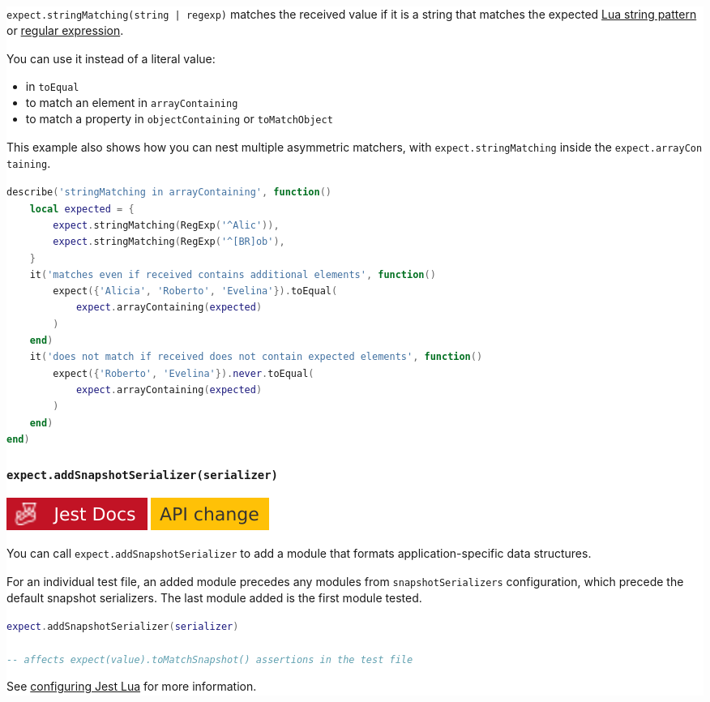 `expect.stringMatching(string | regexp)` matches the received value if it is a string that matches the expected [Lua string pattern](https://developer.roblox.com/en-us/articles/string-patterns-reference) or [regular expression](#regexp).

You can use it instead of a literal value:

- in `toEqual`
- to match an element in `arrayContaining`
- to match a property in `objectContaining` or `toMatchObject`

This example also shows how you can nest multiple asymmetric matchers, with `expect.stringMatching` inside the `expect.arrayContaining`.

```lua
describe('stringMatching in arrayContaining', function()
	local expected = {
		expect.stringMatching(RegExp('^Alic')),
		expect.stringMatching(RegExp('^[BR]ob'),
	}
	it('matches even if received contains additional elements', function()
		expect({'Alicia', 'Roberto', 'Evelina'}).toEqual(
			expect.arrayContaining(expected)
		)
	end)
	it('does not match if received does not contain expected elements', function()
		expect({'Roberto', 'Evelina'}).never.toEqual(
			expect.arrayContaining(expected)
		)
	end)
end)
```

### `expect.addSnapshotSerializer(serializer)`
<a href='https://jestjs.io/docs/27.x/expect#expectaddsnapshotserializerserializer' target="_blank"><img alt='Jest' src='img/jestjs.svg'/></a>  <img alt='API change' src='img/apichange.svg'/>

You can call `expect.addSnapshotSerializer` to add a module that formats application-specific data structures.

For an individual test file, an added module precedes any modules from `snapshotSerializers` configuration, which precede the default snapshot serializers. The last module added is the first module tested.

```lua
expect.addSnapshotSerializer(serializer)

-- affects expect(value).toMatchSnapshot() assertions in the test file
```

See [configuring Jest Lua](configuration) for more information.
